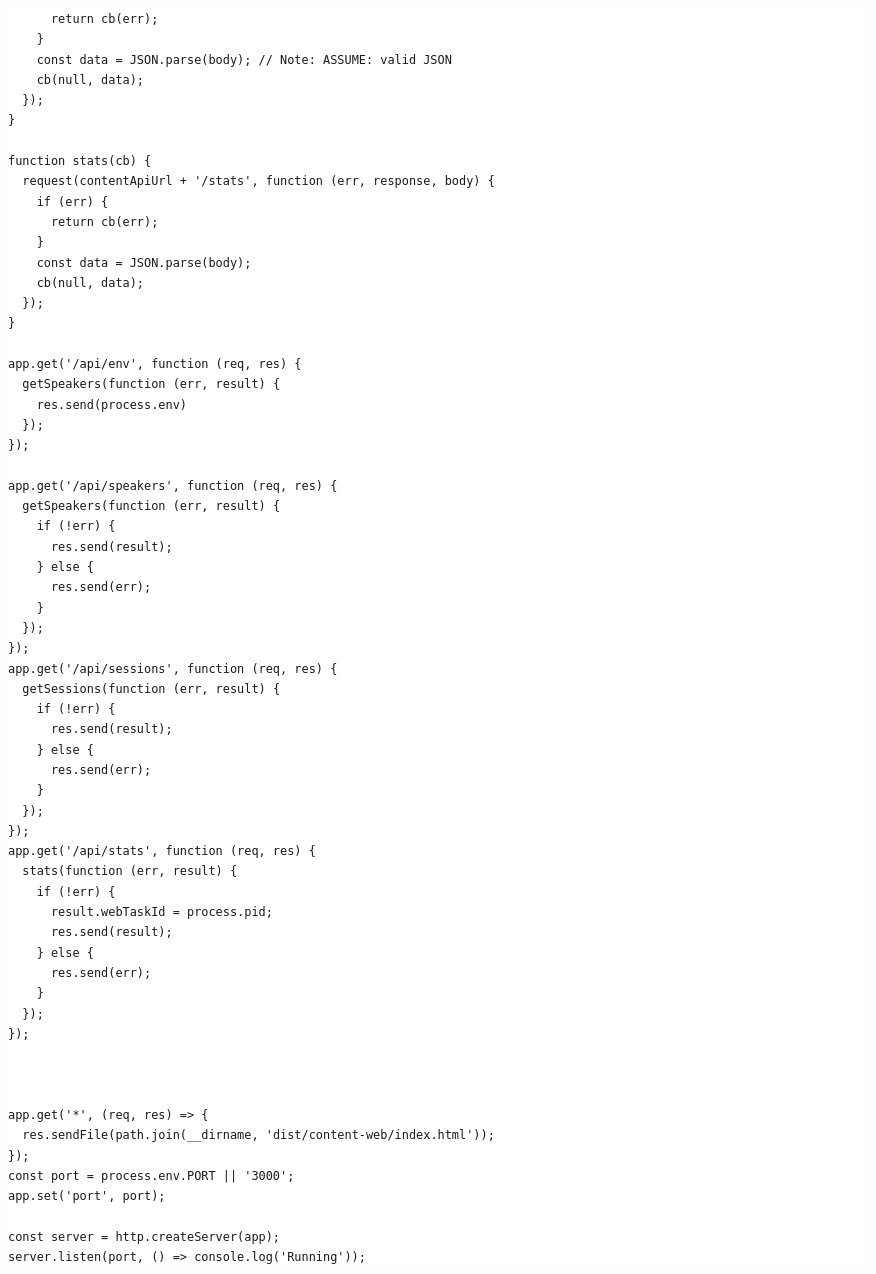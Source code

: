 ```
      return cb(err);
    }
    const data = JSON.parse(body); // Note: ASSUME: valid JSON
    cb(null, data);
  });
}

function stats(cb) {
  request(contentApiUrl + '/stats', function (err, response, body) {
    if (err) {
      return cb(err);
    }
    const data = JSON.parse(body);
    cb(null, data);
  });
}

app.get('/api/env', function (req, res) {
  getSpeakers(function (err, result) {
    res.send(process.env)
  });
});

app.get('/api/speakers', function (req, res) {
  getSpeakers(function (err, result) {
    if (!err) {
      res.send(result);
    } else {
      res.send(err);
    }
  });
});
app.get('/api/sessions', function (req, res) {
  getSessions(function (err, result) {
    if (!err) {
      res.send(result);
    } else {
      res.send(err);
    }
  });
});
app.get('/api/stats', function (req, res) {
  stats(function (err, result) {
    if (!err) {
      result.webTaskId = process.pid;
      res.send(result);
    } else {
      res.send(err);
    }
  });
});



app.get('*', (req, res) => {
  res.sendFile(path.join(__dirname, 'dist/content-web/index.html'));
});
const port = process.env.PORT || '3000';
app.set('port', port);

const server = http.createServer(app);
server.listen(port, () => console.log('Running'));
```